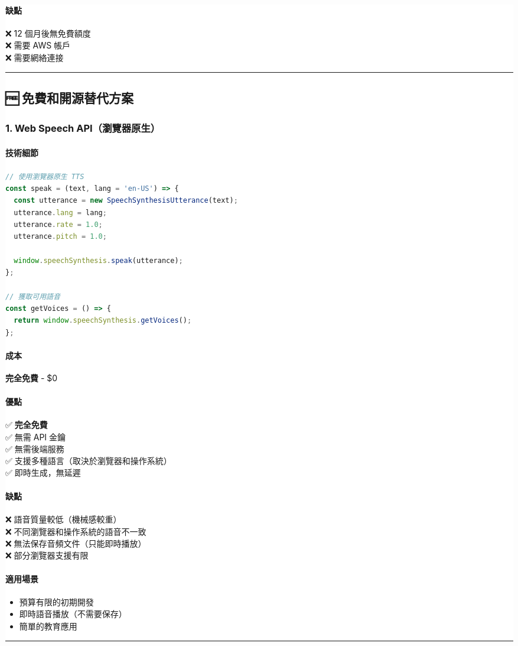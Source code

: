 #### 缺點
❌ 12 個月後無免費額度  
❌ 需要 AWS 帳戶  
❌ 需要網絡連接

---

## 🆓 免費和開源替代方案

### 1. **Web Speech API**（瀏覽器原生）

#### 技術細節
```javascript
// 使用瀏覽器原生 TTS
const speak = (text, lang = 'en-US') => {
  const utterance = new SpeechSynthesisUtterance(text);
  utterance.lang = lang;
  utterance.rate = 1.0;
  utterance.pitch = 1.0;
  
  window.speechSynthesis.speak(utterance);
};

// 獲取可用語音
const getVoices = () => {
  return window.speechSynthesis.getVoices();
};
```

#### 成本
**完全免費** - $0

#### 優點
✅ **完全免費**  
✅ 無需 API 金鑰  
✅ 無需後端服務  
✅ 支援多種語言（取決於瀏覽器和操作系統）  
✅ 即時生成，無延遲

#### 缺點
❌ 語音質量較低（機械感較重）  
❌ 不同瀏覽器和操作系統的語音不一致  
❌ 無法保存音頻文件（只能即時播放）  
❌ 部分瀏覽器支援有限

#### 適用場景
- 預算有限的初期開發
- 即時語音播放（不需要保存）
- 簡單的教育應用

---
